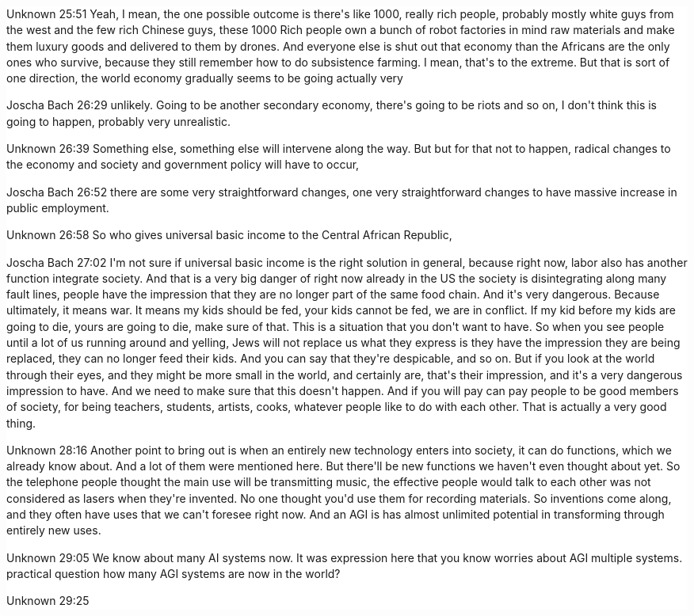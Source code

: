 Unknown 25:51
Yeah, I mean, the one possible outcome is there's like 1000, really rich people, probably mostly white guys from the west and the few rich Chinese guys, these 1000 Rich people own a bunch of robot factories in mind raw materials and make them luxury goods and delivered to them by drones. And everyone else is shut out that economy than the Africans are the only ones who survive, because they still remember how to do subsistence farming. I mean, that's to the extreme. But that is sort of one direction, the world economy gradually seems to be going actually very

Joscha Bach 26:29
unlikely. Going to be another secondary economy, there's going to be riots and so on, I don't think this is going to happen, probably very unrealistic.

Unknown 26:39
Something else, something else will intervene along the way. But but for that not to happen, radical changes to the economy and society and government policy will have to occur,

Joscha Bach 26:52
there are some very straightforward changes, one very straightforward changes to have massive increase in public employment.

Unknown 26:58
So who gives universal basic income to the Central African Republic,

Joscha Bach 27:02
I'm not sure if universal basic income is the right solution in general, because right now, labor also has another function integrate society. And that is a very big danger of right now already in the US the society is disintegrating along many fault lines, people have the impression that they are no longer part of the same food chain. And it's very dangerous. Because ultimately, it means war. It means my kids should be fed, your kids cannot be fed, we are in conflict. If my kid before my kids are going to die, yours are going to die, make sure of that. This is a situation that you don't want to have. So when you see people until a lot of us running around and yelling, Jews will not replace us what they express is they have the impression they are being replaced, they can no longer feed their kids. And you can say that they're despicable, and so on. But if you look at the world through their eyes, and they might be more small in the world, and certainly are, that's their impression, and it's a very dangerous impression to have. And we need to make sure that this doesn't happen. And if you will pay can pay people to be good members of society, for being teachers, students, artists, cooks, whatever people like to do with each other. That is actually a very good thing.

Unknown 28:16
Another point to bring out is when an entirely new technology enters into society, it can do functions, which we already know about. And a lot of them were mentioned here. But there'll be new functions we haven't even thought about yet. So the telephone people thought the main use will be transmitting music, the effective people would talk to each other was not considered as lasers when they're invented. No one thought you'd use them for recording materials. So inventions come along, and they often have uses that we can't foresee right now. And an AGI is has almost unlimited potential in transforming through entirely new uses.

Unknown 29:05
We know about many AI systems now. It was expression here that you know worries about AGI multiple systems. practical question how many AGI systems are now in the world?

Unknown 29:25